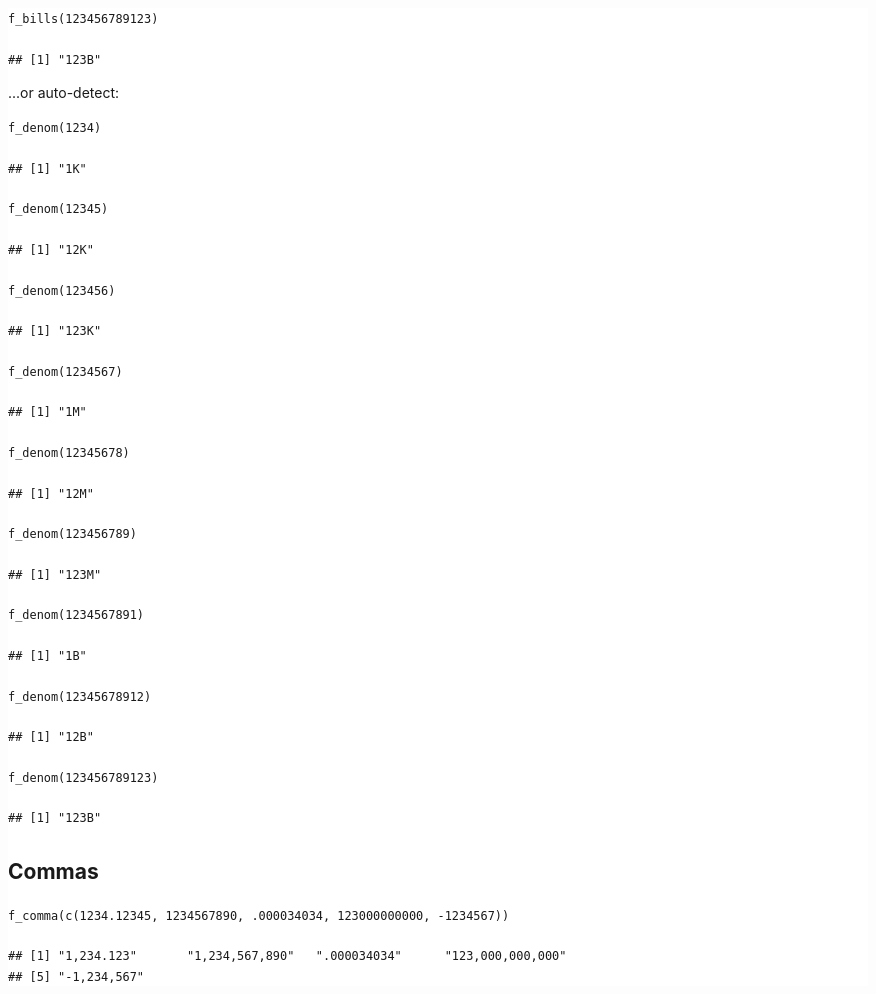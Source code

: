     f_bills(123456789123)

    ## [1] "123B"

...or auto-detect:

    f_denom(1234)

    ## [1] "1K"

    f_denom(12345)

    ## [1] "12K"

    f_denom(123456)

    ## [1] "123K"

    f_denom(1234567)

    ## [1] "1M"

    f_denom(12345678)

    ## [1] "12M"

    f_denom(123456789)

    ## [1] "123M"

    f_denom(1234567891)

    ## [1] "1B"

    f_denom(12345678912)

    ## [1] "12B"

    f_denom(123456789123)

    ## [1] "123B"

Commas
------

    f_comma(c(1234.12345, 1234567890, .000034034, 123000000000, -1234567))

    ## [1] "1,234.123"       "1,234,567,890"   ".000034034"      "123,000,000,000"
    ## [5] "-1,234,567"

